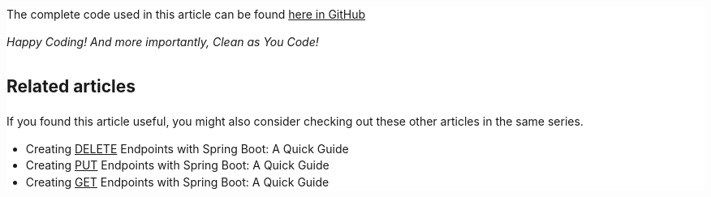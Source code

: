 The complete code used in this article can be found [here in GitHub](https://github.com/elkamphy/kloudly-tutorials/tree/master/spring-boot/spring-boot-rest)

*Happy Coding! And more importantly, Clean as You Code!*

## Related articles
If you found this article useful, you might also consider checking out these other articles in the same series.
- Creating [DELETE]() Endpoints with Spring Boot: A Quick Guide
- Creating [PUT]() Endpoints with Spring Boot: A Quick Guide
- Creating [GET]() Endpoints with Spring Boot: A Quick Guide
